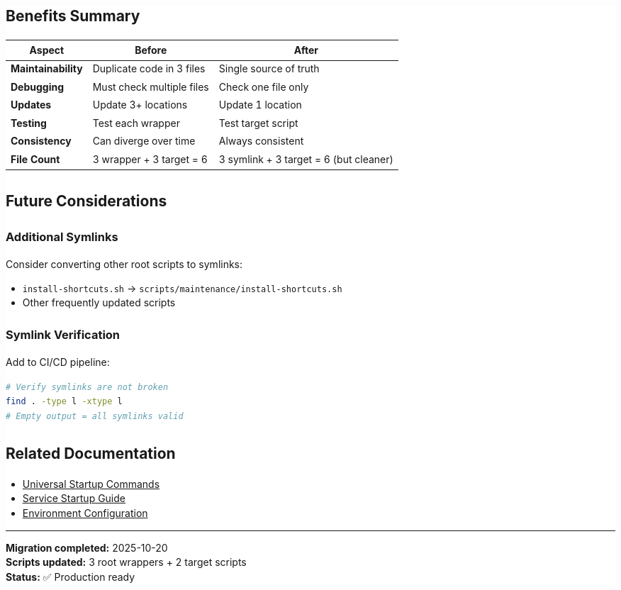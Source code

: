 ## Benefits Summary

| Aspect | Before | After |
|--------|--------|-------|
| **Maintainability** | Duplicate code in 3 files | Single source of truth |
| **Debugging** | Must check multiple files | Check one file only |
| **Updates** | Update 3+ locations | Update 1 location |
| **Testing** | Test each wrapper | Test target script |
| **Consistency** | Can diverge over time | Always consistent |
| **File Count** | 3 wrapper + 3 target = 6 | 3 symlink + 3 target = 6 (but cleaner) |

## Future Considerations

### Additional Symlinks

Consider converting other root scripts to symlinks:

- `install-shortcuts.sh` → `scripts/maintenance/install-shortcuts.sh`
- Other frequently updated scripts

### Symlink Verification

Add to CI/CD pipeline:

```bash
# Verify symlinks are not broken
find . -type l -xtype l
# Empty output = all symlinks valid
```

## Related Documentation

- [Universal Startup Commands](./universal-commands.md)
- [Service Startup Guide](./service-startup-guide.md)
- [Environment Configuration](./ENVIRONMENT-CONFIGURATION.md)

---

**Migration completed:** 2025-10-20  
**Scripts updated:** 3 root wrappers + 2 target scripts  
**Status:** ✅ Production ready
